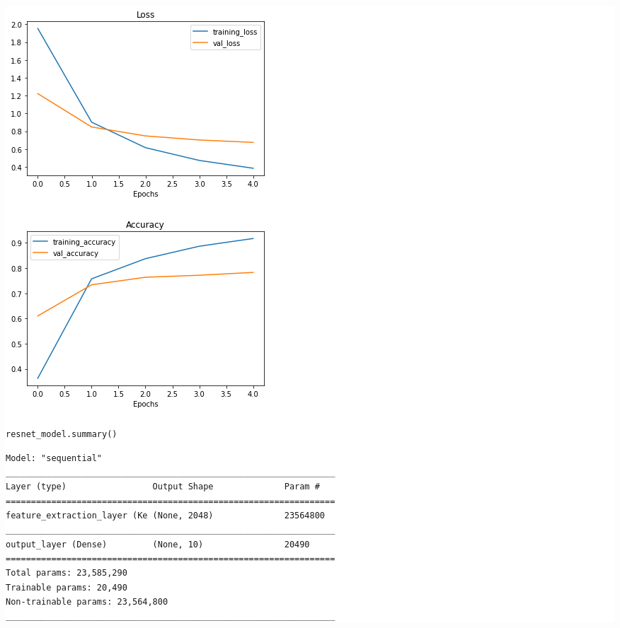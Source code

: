 
    
![png](TensorFlow_ile_Transfer_Learning_%C3%96zellik_%C3%87%C4%B1kar%C4%B1m%C4%B1_%28Feature_Extraction%29__files/TensorFlow_ile_Transfer_Learning_%C3%96zellik_%C3%87%C4%B1kar%C4%B1m%C4%B1_%28Feature_Extraction%29__25_0.png)
    



    
![png](TensorFlow_ile_Transfer_Learning_%C3%96zellik_%C3%87%C4%B1kar%C4%B1m%C4%B1_%28Feature_Extraction%29__files/TensorFlow_ile_Transfer_Learning_%C3%96zellik_%C3%87%C4%B1kar%C4%B1m%C4%B1_%28Feature_Extraction%29__25_1.png)
    



```python
resnet_model.summary()
```

    Model: "sequential"
    _________________________________________________________________
    Layer (type)                 Output Shape              Param #   
    =================================================================
    feature_extraction_layer (Ke (None, 2048)              23564800  
    _________________________________________________________________
    output_layer (Dense)         (None, 10)                20490     
    =================================================================
    Total params: 23,585,290
    Trainable params: 20,490
    Non-trainable params: 23,564,800
    _________________________________________________________________
